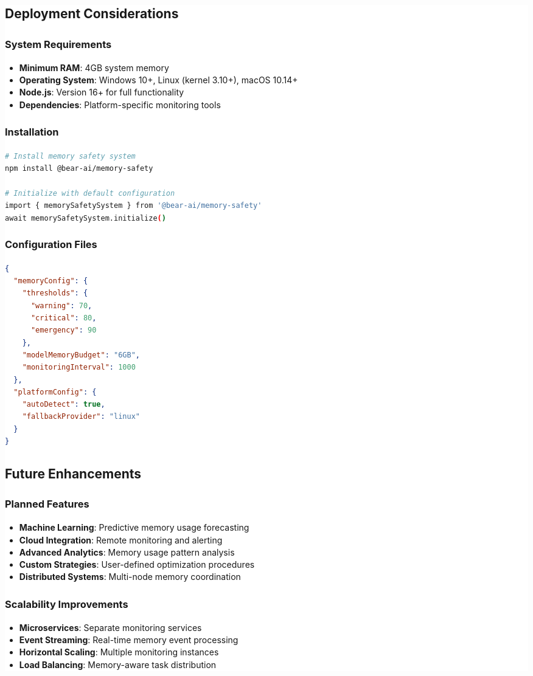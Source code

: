 ## Deployment Considerations

### System Requirements
- **Minimum RAM**: 4GB system memory
- **Operating System**: Windows 10+, Linux (kernel 3.10+), macOS 10.14+
- **Node.js**: Version 16+ for full functionality
- **Dependencies**: Platform-specific monitoring tools

### Installation
```bash
# Install memory safety system
npm install @bear-ai/memory-safety

# Initialize with default configuration
import { memorySafetySystem } from '@bear-ai/memory-safety'
await memorySafetySystem.initialize()
```

### Configuration Files
```json
{
  "memoryConfig": {
    "thresholds": {
      "warning": 70,
      "critical": 80,
      "emergency": 90
    },
    "modelMemoryBudget": "6GB",
    "monitoringInterval": 1000
  },
  "platformConfig": {
    "autoDetect": true,
    "fallbackProvider": "linux"
  }
}
```

## Future Enhancements

### Planned Features
- **Machine Learning**: Predictive memory usage forecasting
- **Cloud Integration**: Remote monitoring and alerting
- **Advanced Analytics**: Memory usage pattern analysis  
- **Custom Strategies**: User-defined optimization procedures
- **Distributed Systems**: Multi-node memory coordination

### Scalability Improvements
- **Microservices**: Separate monitoring services
- **Event Streaming**: Real-time memory event processing
- **Horizontal Scaling**: Multiple monitoring instances
- **Load Balancing**: Memory-aware task distribution
